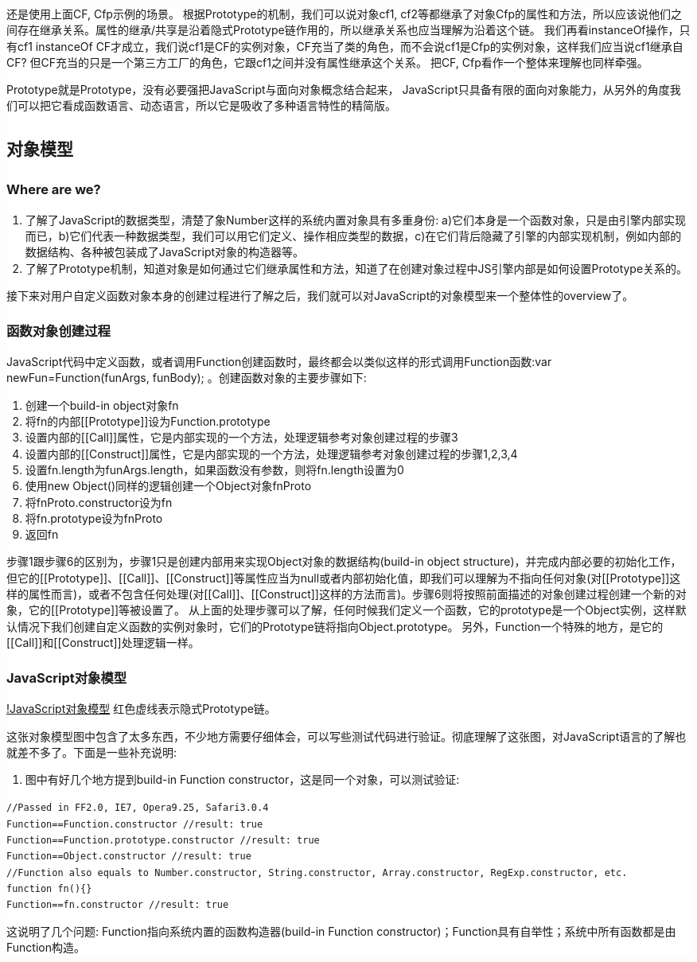 还是使用上面CF, Cfp示例的场景。
根据Prototype的机制，我们可以说对象cf1, cf2等都继承了对象Cfp的属性和方法，所以应该说他们之间存在继承关系。属性的继承/共享是沿着隐式Prototype链作用的，所以继承关系也应当理解为沿着这个链。
我们再看instanceOf操作，只有cf1 instanceOf CF才成立，我们说cf1是CF的实例对象，CF充当了类的角色，而不会说cf1是Cfp的实例对象，这样我们应当说cf1继承自CF? 但CF充当的只是一个第三方工厂的角色，它跟cf1之间并没有属性继承这个关系。
把CF, Cfp看作一个整体来理解也同样牵强。

Prototype就是Prototype，没有必要强把JavaScript与面向对象概念结合起来， JavaScript只具备有限的面向对象能力，从另外的角度我们可以把它看成函数语言、动态语言，所以它是吸收了多种语言特性的精简版。

## 对象模型

### Where are we?
1. 了解了JavaScript的数据类型，清楚了象Number这样的系统内置对象具有多重身份: a)它们本身是一个函数对象，只是由引擎内部实现而已，b)它们代表一种数据类型，我们可以用它们定义、操作相应类型的数据，c)在它们背后隐藏了引擎的内部实现机制，例如内部的数据结构、各种被包装成了JavaScript对象的构造器等。
2. 了解了Prototype机制，知道对象是如何通过它们继承属性和方法，知道了在创建对象过程中JS引擎内部是如何设置Prototype关系的。

接下来对用户自定义函数对象本身的创建过程进行了解之后，我们就可以对JavaScript的对象模型来一个整体性的overview了。

### 函数对象创建过程
JavaScript代码中定义函数，或者调用Function创建函数时，最终都会以类似这样的形式调用Function函数:var newFun=Function(funArgs, funBody); 。创建函数对象的主要步骤如下:
1. 创建一个build-in object对象fn
2. 将fn的内部[[Prototype]]设为Function.prototype
3. 设置内部的[[Call]]属性，它是内部实现的一个方法，处理逻辑参考对象创建过程的步骤3
4. 设置内部的[[Construct]]属性，它是内部实现的一个方法，处理逻辑参考对象创建过程的步骤1,2,3,4
5. 设置fn.length为funArgs.length，如果函数没有参数，则将fn.length设置为0
6. 使用new Object()同样的逻辑创建一个Object对象fnProto
7. 将fnProto.constructor设为fn
8. 将fn.prototype设为fnProto
9. 返回fn

步骤1跟步骤6的区别为，步骤1只是创建内部用来实现Object对象的数据结构(build-in object structure)，并完成内部必要的初始化工作，但它的[[Prototype]]、[[Call]]、[[Construct]]等属性应当为null或者内部初始化值，即我们可以理解为不指向任何对象(对[[Prototype]]这样的属性而言)，或者不包含任何处理(对[[Call]]、[[Construct]]这样的方法而言)。步骤6则将按照前面描述的对象创建过程创建一个新的对象，它的[[Prototype]]等被设置了。
从上面的处理步骤可以了解，任何时候我们定义一个函数，它的prototype是一个Object实例，这样默认情况下我们创建自定义函数的实例对象时，它们的Prototype链将指向Object.prototype。
另外，Function一个特殊的地方，是它的[[Call]]和[[Construct]]处理逻辑一样。

### JavaScript对象模型
[!JavaScript对象模型](https://tawen.github.io/images/js_object_model.jpg)
红色虚线表示隐式Prototype链。

这张对象模型图中包含了太多东西，不少地方需要仔细体会，可以写些测试代码进行验证。彻底理解了这张图，对JavaScript语言的了解也就差不多了。下面是一些补充说明:

1. 图中有好几个地方提到build-in Function constructor，这是同一个对象，可以测试验证:
```
//Passed in FF2.0, IE7, Opera9.25, Safari3.0.4
Function==Function.constructor //result: true
Function==Function.prototype.constructor //result: true
Function==Object.constructor //result: true
//Function also equals to Number.constructor, String.constructor, Array.constructor, RegExp.constructor, etc.
function fn(){}
Function==fn.constructor //result: true
```
这说明了几个问题: Function指向系统内置的函数构造器(build-in Function constructor)；Function具有自举性；系统中所有函数都是由Function构造。
